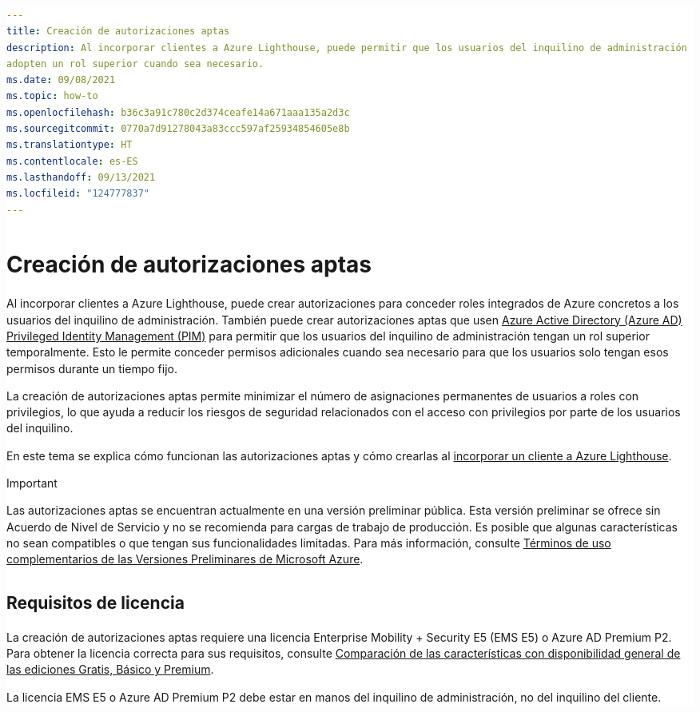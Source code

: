 ```yaml
---
title: Creación de autorizaciones aptas
description: Al incorporar clientes a Azure Lighthouse, puede permitir que los usuarios del inquilino de administración adopten un rol superior cuando sea necesario.
ms.date: 09/08/2021
ms.topic: how-to
ms.openlocfilehash: b36c3a91c780c2d374ceafe14a671aaa135a2d3c
ms.sourcegitcommit: 0770a7d91278043a83ccc597af25934854605e8b
ms.translationtype: HT
ms.contentlocale: es-ES
ms.lasthandoff: 09/13/2021
ms.locfileid: "124777837"
---
```

# <a name="create-eligible-authorizations"></a>Creación de autorizaciones aptas

Al incorporar clientes a Azure Lighthouse, puede crear autorizaciones para conceder roles integrados de Azure concretos a los usuarios del inquilino de administración. También puede crear autorizaciones aptas que usen [Azure Active Directory (Azure AD) Privileged Identity Management (PIM)](../../active-directory/privileged-identity-management/pim-configure.md) para permitir que los usuarios del inquilino de administración tengan un rol superior temporalmente. Esto le permite conceder permisos adicionales cuando sea necesario para que los usuarios solo tengan esos permisos durante un tiempo fijo.

La creación de autorizaciones aptas permite minimizar el número de asignaciones permanentes de usuarios a roles con privilegios, lo que ayuda a reducir los riesgos de seguridad relacionados con el acceso con privilegios por parte de los usuarios del inquilino.

En este tema se explica cómo funcionan las autorizaciones aptas y cómo crearlas al [incorporar un cliente a Azure Lighthouse](onboard-customer.md).

> [!IMPORTANT]
> Las autorizaciones aptas se encuentran actualmente en una versión preliminar pública.
> Esta versión preliminar se ofrece sin Acuerdo de Nivel de Servicio y no se recomienda para cargas de trabajo de producción. Es posible que algunas características no sean compatibles o que tengan sus funcionalidades limitadas.
> Para más información, consulte [Términos de uso complementarios de las Versiones Preliminares de Microsoft Azure](https://azure.microsoft.com/support/legal/preview-supplemental-terms/).

## <a name="license-requirements"></a>Requisitos de licencia

La creación de autorizaciones aptas requiere una licencia Enterprise Mobility + Security E5 (EMS E5) o Azure AD Premium P2. Para obtener la licencia correcta para sus requisitos, consulte [Comparación de las características con disponibilidad general de las ediciones Gratis, Básico y Premium](https://azure.microsoft.com/pricing/details/active-directory/).

La licencia EMS E5 o Azure AD Premium P2 debe estar en manos del inquilino de administración, no del inquilino del cliente.
